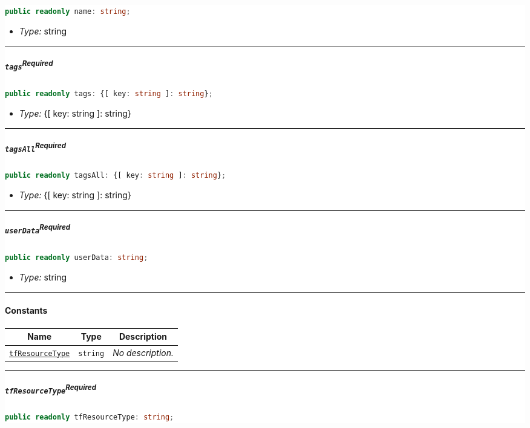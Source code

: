```typescript
public readonly name: string;
```

- *Type:* string

---

##### `tags`<sup>Required</sup> <a name="tags" id="@cdktf/aws-cdk.lightsailInstance.LightsailInstance.property.tags"></a>

```typescript
public readonly tags: {[ key: string ]: string};
```

- *Type:* {[ key: string ]: string}

---

##### `tagsAll`<sup>Required</sup> <a name="tagsAll" id="@cdktf/aws-cdk.lightsailInstance.LightsailInstance.property.tagsAll"></a>

```typescript
public readonly tagsAll: {[ key: string ]: string};
```

- *Type:* {[ key: string ]: string}

---

##### `userData`<sup>Required</sup> <a name="userData" id="@cdktf/aws-cdk.lightsailInstance.LightsailInstance.property.userData"></a>

```typescript
public readonly userData: string;
```

- *Type:* string

---

#### Constants <a name="Constants" id="Constants"></a>

| **Name** | **Type** | **Description** |
| --- | --- | --- |
| <code><a href="#@cdktf/aws-cdk.lightsailInstance.LightsailInstance.property.tfResourceType">tfResourceType</a></code> | <code>string</code> | *No description.* |

---

##### `tfResourceType`<sup>Required</sup> <a name="tfResourceType" id="@cdktf/aws-cdk.lightsailInstance.LightsailInstance.property.tfResourceType"></a>

```typescript
public readonly tfResourceType: string;
```
